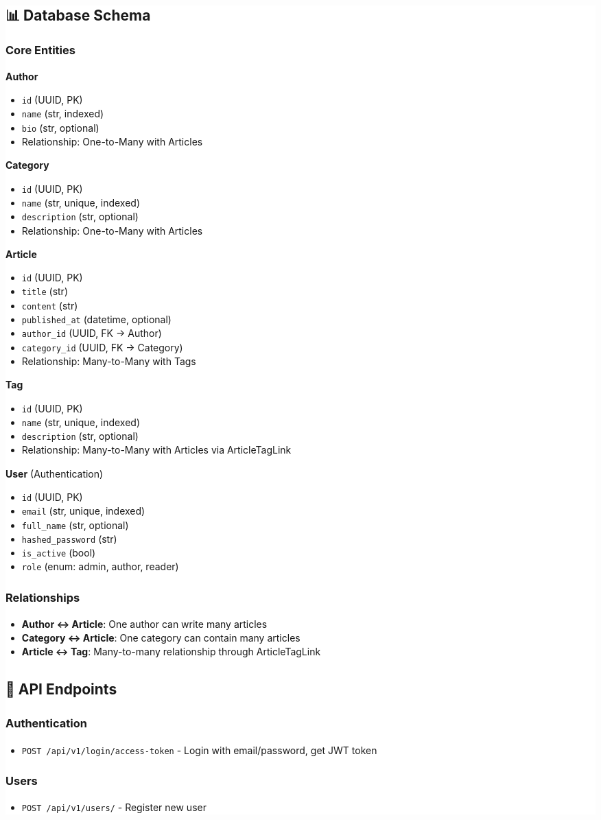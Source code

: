 
## 📊 Database Schema

### Core Entities

**Author**
- `id` (UUID, PK)
- `name` (str, indexed)
- `bio` (str, optional)
- Relationship: One-to-Many with Articles

**Category**
- `id` (UUID, PK)
- `name` (str, unique, indexed)
- `description` (str, optional)
- Relationship: One-to-Many with Articles

**Article**
- `id` (UUID, PK)
- `title` (str)
- `content` (str)
- `published_at` (datetime, optional)
- `author_id` (UUID, FK → Author)
- `category_id` (UUID, FK → Category)
- Relationship: Many-to-Many with Tags

**Tag**
- `id` (UUID, PK)
- `name` (str, unique, indexed)
- `description` (str, optional)
- Relationship: Many-to-Many with Articles via ArticleTagLink

**User** (Authentication)
- `id` (UUID, PK)
- `email` (str, unique, indexed)
- `full_name` (str, optional)
- `hashed_password` (str)
- `is_active` (bool)
- `role` (enum: admin, author, reader)

### Relationships
- **Author ↔ Article**: One author can write many articles
- **Category ↔ Article**: One category can contain many articles
- **Article ↔ Tag**: Many-to-many relationship through ArticleTagLink

## 🔌 API Endpoints

### Authentication
- `POST /api/v1/login/access-token` - Login with email/password, get JWT token

### Users
- `POST /api/v1/users/` - Register new user
